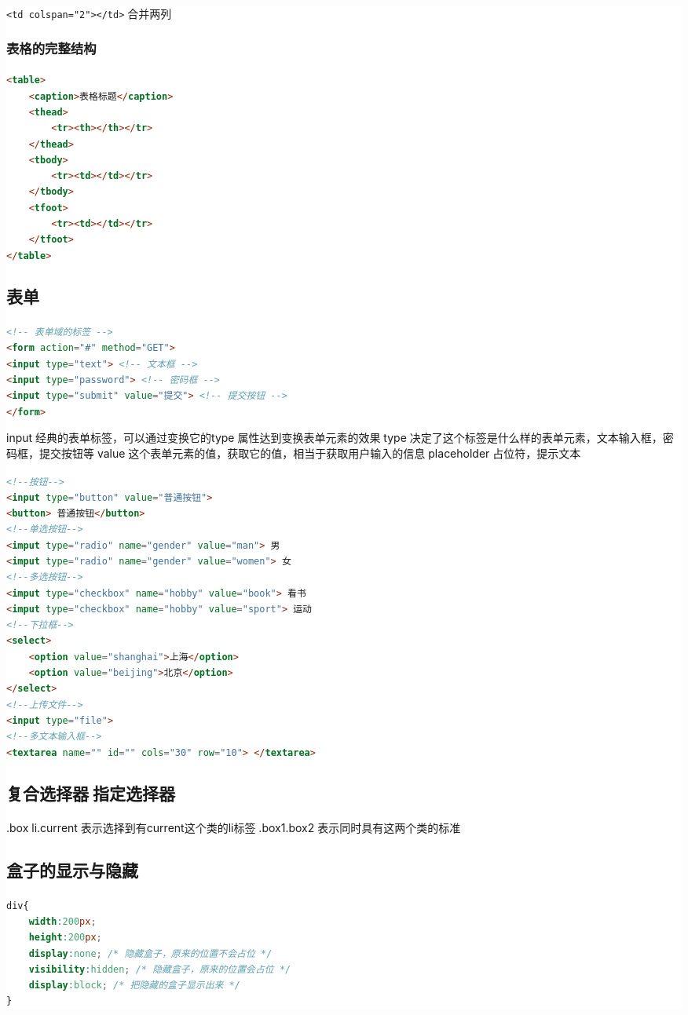 `<td colspan="2"></td>` 合并两列
### 表格的完整结构
```html
<table>
	<caption>表格标题</caption>
	<thead>
		<tr><th></th></tr>
	</thead>
	<tbody>
		<tr><td></td></tr>
	</tbody>
	<tfoot>
		<tr><td></td></tr>
	</tfoot>
</table>
```
## 表单
```html
<!-- 表单域的标签 -->
<form action="#" method="GET">
<input type="text"> <!-- 文本框 -->
<input type="password"> <!-- 密码框 -->
<input type="submit" value="提交"> <!-- 提交按钮 -->
</form>
```
input 经典的表单标签，可以通过变换它的type 属性达到变换表单元素的效果
type 决定了这个标签是什么样的表单元素，文本输入框，密码框，提交按钮等
value 这个表单元素的值，获取它的值，相当于获取用户输入的信息
placeholder 占位符，提示文本
```html
<!--按钮-->
<input type="button" value="普通按钮">
<button> 普通按钮</button>
<!--单选按钮-->
<imput type="radio" name="gender" value="man"> 男
<imput type="radio" name="gender" value="women"> 女
<!--多选按钮-->
<imput type="checkbox" name="hobby" value="book"> 看书
<imput type="checkbox" name="hobby" value="sport"> 运动
<!--下拉框-->
<select>
	<option value="shanghai">上海</option>
	<option value="beijing">北京</option>
</select>
<!--上传文件-->
<input type="file">
<!--多文本输入框-->
<textarea name="" id="" cols="30" row="10"> </textarea>
```
## 复合选择器 指定选择器
.box li.current 表示选择到有current这个类的li标签
.box1.box2 表示同时具有这两个类的标准
## 盒子的显示与隐藏
```css
div{
	width:200px;
	height:200px;
	display:none; /* 隐藏盒子，原来的位置不会占位 */
	visibility:hidden; /* 隐藏盒子，原来的位置会占位 */
	display:block; /* 把隐藏的盒子显示出来 */
}
```